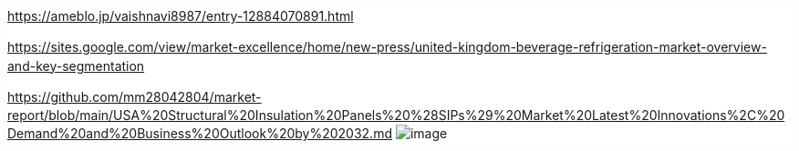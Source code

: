 <a href=https://ameblo.jp/vaishnavi8987/entry-12884070891.html>https://ameblo.jp/vaishnavi8987/entry-12884070891.html</a>

<a href=https://sites.google.com/view/market-excellence/home/new-press/united-kingdom-beverage-refrigeration-market-overview-and-key-segmentation>https://sites.google.com/view/market-excellence/home/new-press/united-kingdom-beverage-refrigeration-market-overview-and-key-segmentation</a>

<a href=https://github.com/mm28042804/market-report/blob/main/USA%20Structural%20Insulation%20Panels%20%28SIPs%29%20Market%20Latest%20Innovations%2C%20Demand%20and%20Business%20Outlook%20by%202032.md>https://github.com/mm28042804/market-report/blob/main/USA%20Structural%20Insulation%20Panels%20%28SIPs%29%20Market%20Latest%20Innovations%2C%20Demand%20and%20Business%20Outlook%20by%202032.md</a>
![image](https://github.com/user-attachments/assets/d4626566-2739-436b-a6b8-cd35ec483e77)
